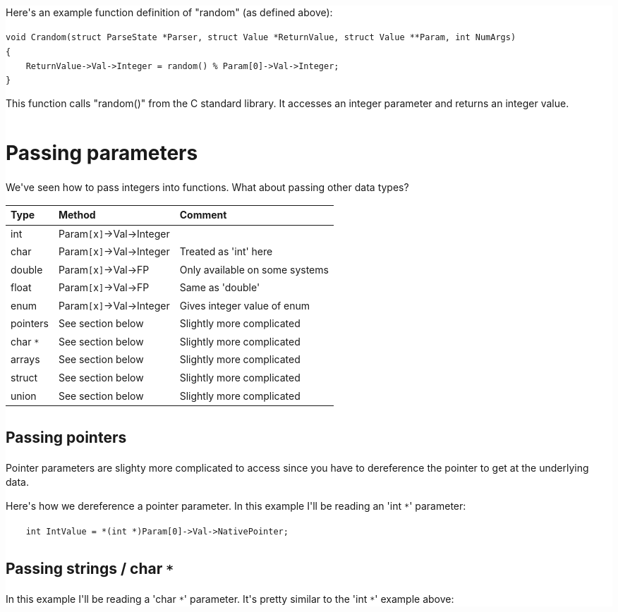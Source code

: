 Here's an example function definition of "random" (as defined above):
```
void Crandom(struct ParseState *Parser, struct Value *ReturnValue, struct Value **Param, int NumArgs)
{
    ReturnValue->Val->Integer = random() % Param[0]->Val->Integer;
}
```

This function calls "random()" from the C standard library. It accesses an integer parameter and returns an integer value.


# Passing parameters #

We've seen how to pass integers into functions. What about passing other data types?

| **Type**   | **Method**                   | **Comment** |
|:-----------|:-----------------------------|:------------|
| int        | Param`[`x`]`->Val->Integer   |             |
| char       | Param`[`x`]`->Val->Integer   | Treated as 'int' here |
| double     | Param`[`x`]`->Val->FP        | Only available on some systems |
| float      | Param`[`x`]`->Val->FP        | Same as 'double' |
| enum       | Param`[`x`]`->Val->Integer   | Gives integer value of enum |
| pointers   | See section below            | Slightly more complicated |
| char `*`   | See section below            | Slightly more complicated |
| arrays     | See section below            | Slightly more complicated |
| struct     | See section below            | Slightly more complicated |
| union      | See section below            | Slightly more complicated |


## Passing pointers ##

Pointer parameters are slighty more complicated to access since you have to dereference the pointer to get at the underlying data.

Here's how we dereference a pointer parameter. In this example I'll be reading an 'int `*`' parameter:

```
    int IntValue = *(int *)Param[0]->Val->NativePointer;
```


## Passing strings / char `*` ##

In this example I'll be reading a 'char `*`' parameter. It's pretty similar to the 'int `*`' example above:
